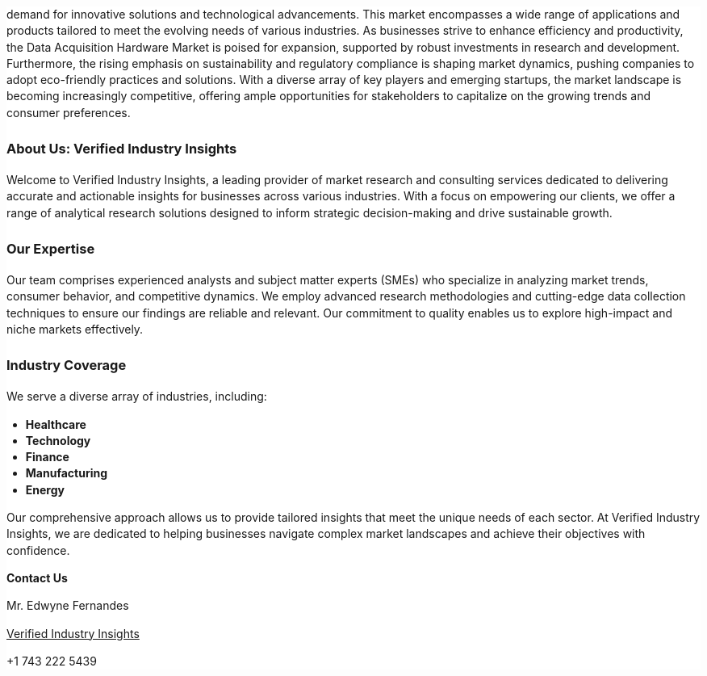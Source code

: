 demand for innovative solutions and technological advancements. This market encompasses a wide range of applications and products tailored to meet the evolving needs of various industries. As businesses strive to enhance efficiency and productivity, the Data Acquisition Hardware Market is poised for expansion, supported by robust investments in research and development. Furthermore, the rising emphasis on sustainability and regulatory compliance is shaping market dynamics, pushing companies to adopt eco-friendly practices and solutions. With a diverse array of key players and emerging startups, the market landscape is becoming increasingly competitive, offering ample opportunities for stakeholders to capitalize on the growing trends and consumer preferences.</p><h3>About Us: Verified Industry Insights</h3><p>Welcome to Verified Industry Insights, a leading provider of market research and consulting services dedicated to delivering accurate and actionable insights for businesses across various industries. With a focus on empowering our clients, we offer a range of analytical research solutions designed to inform strategic decision-making and drive sustainable growth.</p><h3>Our Expertise</h3><p>Our team comprises experienced analysts and subject matter experts (SMEs) who specialize in analyzing market trends, consumer behavior, and competitive dynamics. We employ advanced research methodologies and cutting-edge data collection techniques to ensure our findings are reliable and relevant. Our commitment to quality enables us to explore high-impact and niche markets effectively.</p><h3>Industry Coverage</h3><p>We serve a diverse array of industries, including:</p><ul><li><strong>Healthcare</strong></li><li><strong>Technology</strong></li><li><strong>Finance</strong></li><li><strong>Manufacturing</strong></li><li><strong>Energy</strong></li></ul><p>Our comprehensive approach allows us to provide tailored insights that meet the unique needs of each sector. At Verified Industry Insights, we are dedicated to helping businesses navigate complex market landscapes and achieve their objectives with confidence.</p><p><strong>Contact Us</strong></p><p>Mr. Edwyne Fernandes</p><p><a href="https://www.verifiedindustryinsights.com/">Verified Industry Insights</a></p><p>+1 743 222 5439</p>
